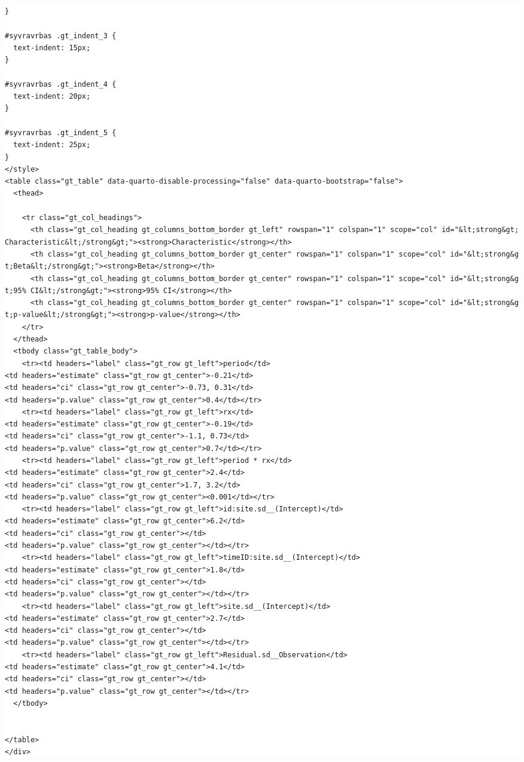 ```{=html}
}

#syvravrbas .gt_indent_3 {
  text-indent: 15px;
}

#syvravrbas .gt_indent_4 {
  text-indent: 20px;
}

#syvravrbas .gt_indent_5 {
  text-indent: 25px;
}
</style>
<table class="gt_table" data-quarto-disable-processing="false" data-quarto-bootstrap="false">
  <thead>
    
    <tr class="gt_col_headings">
      <th class="gt_col_heading gt_columns_bottom_border gt_left" rowspan="1" colspan="1" scope="col" id="&lt;strong&gt;Characteristic&lt;/strong&gt;"><strong>Characteristic</strong></th>
      <th class="gt_col_heading gt_columns_bottom_border gt_center" rowspan="1" colspan="1" scope="col" id="&lt;strong&gt;Beta&lt;/strong&gt;"><strong>Beta</strong></th>
      <th class="gt_col_heading gt_columns_bottom_border gt_center" rowspan="1" colspan="1" scope="col" id="&lt;strong&gt;95% CI&lt;/strong&gt;"><strong>95% CI</strong></th>
      <th class="gt_col_heading gt_columns_bottom_border gt_center" rowspan="1" colspan="1" scope="col" id="&lt;strong&gt;p-value&lt;/strong&gt;"><strong>p-value</strong></th>
    </tr>
  </thead>
  <tbody class="gt_table_body">
    <tr><td headers="label" class="gt_row gt_left">period</td>
<td headers="estimate" class="gt_row gt_center">-0.21</td>
<td headers="ci" class="gt_row gt_center">-0.73, 0.31</td>
<td headers="p.value" class="gt_row gt_center">0.4</td></tr>
    <tr><td headers="label" class="gt_row gt_left">rx</td>
<td headers="estimate" class="gt_row gt_center">-0.19</td>
<td headers="ci" class="gt_row gt_center">-1.1, 0.73</td>
<td headers="p.value" class="gt_row gt_center">0.7</td></tr>
    <tr><td headers="label" class="gt_row gt_left">period * rx</td>
<td headers="estimate" class="gt_row gt_center">2.4</td>
<td headers="ci" class="gt_row gt_center">1.7, 3.2</td>
<td headers="p.value" class="gt_row gt_center"><0.001</td></tr>
    <tr><td headers="label" class="gt_row gt_left">id:site.sd__(Intercept)</td>
<td headers="estimate" class="gt_row gt_center">6.2</td>
<td headers="ci" class="gt_row gt_center"></td>
<td headers="p.value" class="gt_row gt_center"></td></tr>
    <tr><td headers="label" class="gt_row gt_left">timeID:site.sd__(Intercept)</td>
<td headers="estimate" class="gt_row gt_center">1.8</td>
<td headers="ci" class="gt_row gt_center"></td>
<td headers="p.value" class="gt_row gt_center"></td></tr>
    <tr><td headers="label" class="gt_row gt_left">site.sd__(Intercept)</td>
<td headers="estimate" class="gt_row gt_center">2.7</td>
<td headers="ci" class="gt_row gt_center"></td>
<td headers="p.value" class="gt_row gt_center"></td></tr>
    <tr><td headers="label" class="gt_row gt_left">Residual.sd__Observation</td>
<td headers="estimate" class="gt_row gt_center">4.1</td>
<td headers="ci" class="gt_row gt_center"></td>
<td headers="p.value" class="gt_row gt_center"></td></tr>
  </tbody>
  
  
</table>
</div>
```